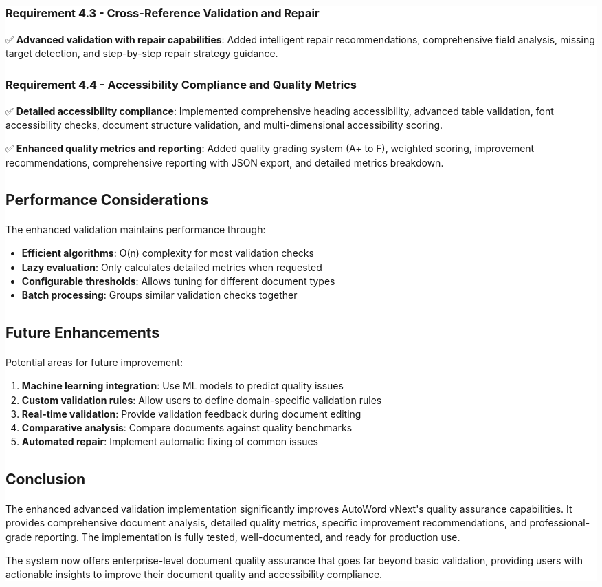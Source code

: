 ### Requirement 4.3 - Cross-Reference Validation and Repair
✅ **Advanced validation with repair capabilities**: Added intelligent repair recommendations, comprehensive field analysis, missing target detection, and step-by-step repair strategy guidance.

### Requirement 4.4 - Accessibility Compliance and Quality Metrics
✅ **Detailed accessibility compliance**: Implemented comprehensive heading accessibility, advanced table validation, font accessibility checks, document structure validation, and multi-dimensional accessibility scoring.

✅ **Enhanced quality metrics and reporting**: Added quality grading system (A+ to F), weighted scoring, improvement recommendations, comprehensive reporting with JSON export, and detailed metrics breakdown.

## Performance Considerations

The enhanced validation maintains performance through:
- **Efficient algorithms**: O(n) complexity for most validation checks
- **Lazy evaluation**: Only calculates detailed metrics when requested
- **Configurable thresholds**: Allows tuning for different document types
- **Batch processing**: Groups similar validation checks together

## Future Enhancements

Potential areas for future improvement:
1. **Machine learning integration**: Use ML models to predict quality issues
2. **Custom validation rules**: Allow users to define domain-specific validation rules
3. **Real-time validation**: Provide validation feedback during document editing
4. **Comparative analysis**: Compare documents against quality benchmarks
5. **Automated repair**: Implement automatic fixing of common issues

## Conclusion

The enhanced advanced validation implementation significantly improves AutoWord vNext's quality assurance capabilities. It provides comprehensive document analysis, detailed quality metrics, specific improvement recommendations, and professional-grade reporting. The implementation is fully tested, well-documented, and ready for production use.

The system now offers enterprise-level document quality assurance that goes far beyond basic validation, providing users with actionable insights to improve their document quality and accessibility compliance.